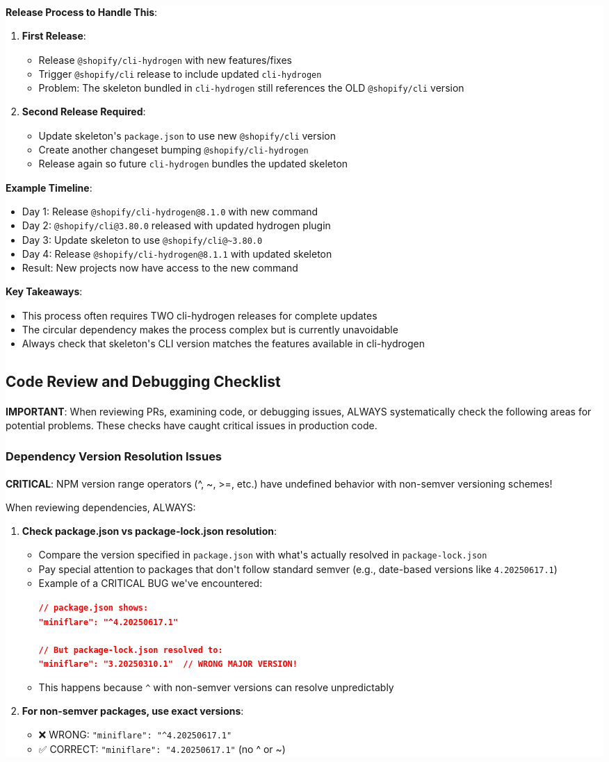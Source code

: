 **Release Process to Handle This**:

1. **First Release**:
   - Release `@shopify/cli-hydrogen` with new features/fixes
   - Trigger `@shopify/cli` release to include updated `cli-hydrogen`
   - Problem: The skeleton bundled in `cli-hydrogen` still references the OLD `@shopify/cli` version

2. **Second Release Required**:
   - Update skeleton's `package.json` to use new `@shopify/cli` version
   - Create another changeset bumping `@shopify/cli-hydrogen`
   - Release again so future `cli-hydrogen` bundles the updated skeleton

**Example Timeline**:
- Day 1: Release `@shopify/cli-hydrogen@8.1.0` with new command
- Day 2: `@shopify/cli@3.80.0` released with updated hydrogen plugin
- Day 3: Update skeleton to use `@shopify/cli@~3.80.0`
- Day 4: Release `@shopify/cli-hydrogen@8.1.1` with updated skeleton
- Result: New projects now have access to the new command

**Key Takeaways**:
- This process often requires TWO cli-hydrogen releases for complete updates
- The circular dependency makes the process complex but is currently unavoidable
- Always check that skeleton's CLI version matches the features available in cli-hydrogen

## Code Review and Debugging Checklist

**IMPORTANT**: When reviewing PRs, examining code, or debugging issues, ALWAYS systematically check the following areas for potential problems. These checks have caught critical issues in production code.

### Dependency Version Resolution Issues

**CRITICAL**: NPM version range operators (^, ~, >=, etc.) have undefined behavior with non-semver versioning schemes!

When reviewing dependencies, ALWAYS:

1. **Check package.json vs package-lock.json resolution**:
   - Compare the version specified in `package.json` with what's actually resolved in `package-lock.json`
   - Pay special attention to packages that don't follow standard semver (e.g., date-based versions like `4.20250617.1`)
   - Example of a CRITICAL BUG we've encountered:
     ```json
     // package.json shows:
     "miniflare": "^4.20250617.1"

     // But package-lock.json resolved to:
     "miniflare": "3.20250310.1"  // WRONG MAJOR VERSION!
     ```
   - This happens because `^` with non-semver versions can resolve unpredictably

2. **For non-semver packages, use exact versions**:
   - ❌ WRONG: `"miniflare": "^4.20250617.1"`
   - ✅ CORRECT: `"miniflare": "4.20250617.1"` (no ^ or ~)
